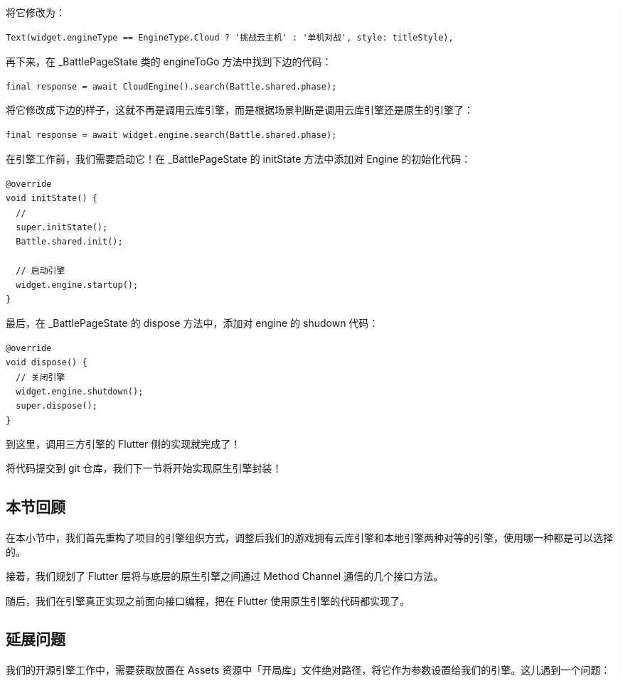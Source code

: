 
将它修改为：

    
    
    Text(widget.engineType == EngineType.Cloud ? '挑战云主机' : '单机对战', style: titleStyle),
    

再下来，在 _BattlePageState 类的 engineToGo 方法中找到下边的代码：

    
    
    final response = await CloudEngine().search(Battle.shared.phase);
    

将它修改成下边的样子，这就不再是调用云库引擎，而是根据场景判断是调用云库引擎还是原生的引擎了：

    
    
    final response = await widget.engine.search(Battle.shared.phase);
    

在引擎工作前，我们需要启动它！在 _BattlePageState 的 initState 方法中添加对 Engine 的初始化代码：

    
    
    @override
    void initState() {
      //
      super.initState();
      Battle.shared.init();
    
      // 启动引擎
      widget.engine.startup();
    }
    

最后，在 _BattlePageState 的 dispose 方法中，添加对 engine 的 shudown 代码：

    
    
    @override
    void dispose() {
      // 关闭引擎
      widget.engine.shutdown();
      super.dispose();
    }
    

到这里，调用三方引擎的 Flutter 侧的实现就完成了！

将代码提交到 git 仓库，我们下一节将开始实现原生引擎封装！

## 本节回顾

在本小节中，我们首先重构了项目的引擎组织方式，调整后我们的游戏拥有云库引擎和本地引擎两种对等的引擎，使用哪一种都是可以选择的。

接着，我们规划了 Flutter 层将与底层的原生引擎之间通过 Method Channel 通信的几个接口方法。

随后，我们在引擎真正实现之前面向接口编程，把在 Flutter 使用原生引擎的代码都实现了。

## 延展问题

我们的开源引擎工作中，需要获取放置在 Assets 资源中「开局库」文件绝对路径，将它作为参数设置给我们的引擎。这儿遇到一个问题：
